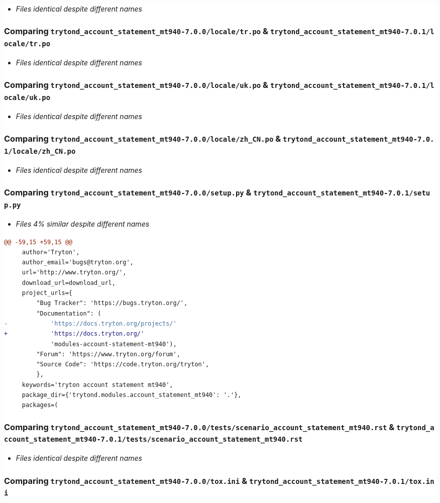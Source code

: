  * *Files identical despite different names*

### Comparing `trytond_account_statement_mt940-7.0.0/locale/tr.po` & `trytond_account_statement_mt940-7.0.1/locale/tr.po`

 * *Files identical despite different names*

### Comparing `trytond_account_statement_mt940-7.0.0/locale/uk.po` & `trytond_account_statement_mt940-7.0.1/locale/uk.po`

 * *Files identical despite different names*

### Comparing `trytond_account_statement_mt940-7.0.0/locale/zh_CN.po` & `trytond_account_statement_mt940-7.0.1/locale/zh_CN.po`

 * *Files identical despite different names*

### Comparing `trytond_account_statement_mt940-7.0.0/setup.py` & `trytond_account_statement_mt940-7.0.1/setup.py`

 * *Files 4% similar despite different names*

```diff
@@ -59,15 +59,15 @@
     author='Tryton',
     author_email='bugs@tryton.org',
     url='http://www.tryton.org/',
     download_url=download_url,
     project_urls={
         "Bug Tracker": 'https://bugs.tryton.org/',
         "Documentation": (
-            'https://docs.tryton.org/projects/'
+            'https://docs.tryton.org/'
             'modules-account-statement-mt940'),
         "Forum": 'https://www.tryton.org/forum',
         "Source Code": 'https://code.tryton.org/tryton',
         },
     keywords='tryton account statement mt940',
     package_dir={'trytond.modules.account_statement_mt940': '.'},
     packages=(
```

### Comparing `trytond_account_statement_mt940-7.0.0/tests/scenario_account_statement_mt940.rst` & `trytond_account_statement_mt940-7.0.1/tests/scenario_account_statement_mt940.rst`

 * *Files identical despite different names*

### Comparing `trytond_account_statement_mt940-7.0.0/tox.ini` & `trytond_account_statement_mt940-7.0.1/tox.ini`
